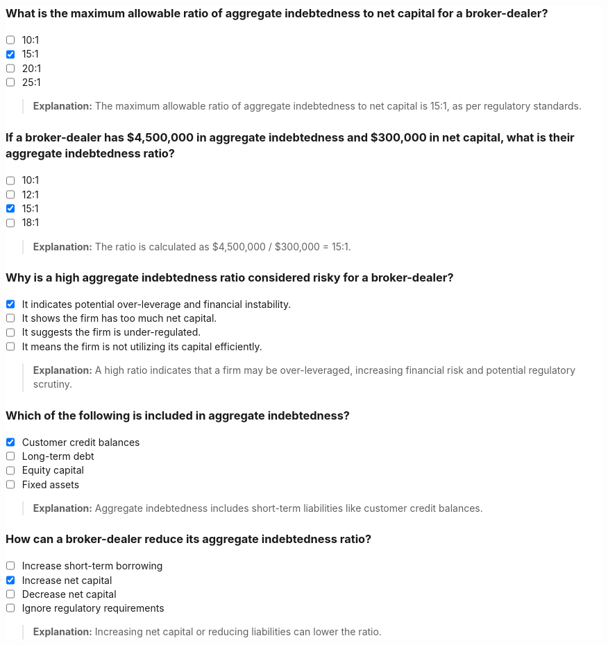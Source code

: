 ### What is the maximum allowable ratio of aggregate indebtedness to net capital for a broker-dealer?

- [ ] 10:1
- [x] 15:1
- [ ] 20:1
- [ ] 25:1

> **Explanation:** The maximum allowable ratio of aggregate indebtedness to net capital is 15:1, as per regulatory standards.

### If a broker-dealer has $4,500,000 in aggregate indebtedness and $300,000 in net capital, what is their aggregate indebtedness ratio?

- [ ] 10:1
- [ ] 12:1
- [x] 15:1
- [ ] 18:1

> **Explanation:** The ratio is calculated as $4,500,000 / $300,000 = 15:1.

### Why is a high aggregate indebtedness ratio considered risky for a broker-dealer?

- [x] It indicates potential over-leverage and financial instability.
- [ ] It shows the firm has too much net capital.
- [ ] It suggests the firm is under-regulated.
- [ ] It means the firm is not utilizing its capital efficiently.

> **Explanation:** A high ratio indicates that a firm may be over-leveraged, increasing financial risk and potential regulatory scrutiny.

### Which of the following is included in aggregate indebtedness?

- [x] Customer credit balances
- [ ] Long-term debt
- [ ] Equity capital
- [ ] Fixed assets

> **Explanation:** Aggregate indebtedness includes short-term liabilities like customer credit balances.

### How can a broker-dealer reduce its aggregate indebtedness ratio?

- [ ] Increase short-term borrowing
- [x] Increase net capital
- [ ] Decrease net capital
- [ ] Ignore regulatory requirements

> **Explanation:** Increasing net capital or reducing liabilities can lower the ratio.
